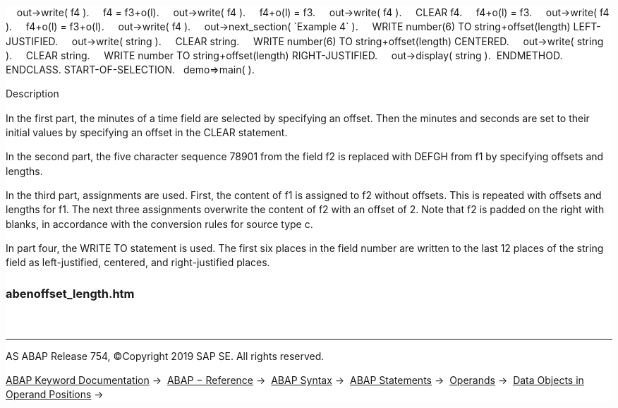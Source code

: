     out->write( f4 ).
    f4 = f3+o(l).
    out->write( f4 ).
    f4+o(l) = f3.
    out->write( f4 ).
    CLEAR f4.
    f4+o(l) = f3.
    out->write( f4 ).
    f4+o(l) = f3+o(l).
    out->write( f4 ).
    out->next\_section( \`Example 4\` ).
    WRITE number(6) TO string+offset(length) LEFT-JUSTIFIED.
    out->write( string ).
    CLEAR string.
    WRITE number(6) TO string+offset(length) CENTERED.
    out->write( string ).
    CLEAR string.
    WRITE number TO string+offset(length) RIGHT-JUSTIFIED.
    out->display( string ).  ENDMETHOD.
ENDCLASS.
START-OF-SELECTION.
  demo=>main( ).

Description

In the first part, the minutes of a time field are selected by specifying an offset. Then the minutes and seconds are set to their initial values by specifying an offset in the CLEAR statement.

In the second part, the five character sequence 78901 from the field f2 is replaced with DEFGH from f1 by specifying offsets and lengths.

In the third part, assignments are used. First, the content of f1 is assigned to f2 without offsets. This is repeated with offsets and lengths for f1. The next three assignments overwrite the content of f2 with an offset of 2. Note that f2 is padded on the right with blanks, in accordance with the conversion rules for source type c.

In part four, the WRITE TO statement is used. The first six places in the field number are written to the last 12 places of the string field as left-justified, centered, and right-justified places.


### abenoffset_length.htm

  

* * *

AS ABAP Release 754, ©Copyright 2019 SAP SE. All rights reserved.

[ABAP Keyword Documentation](https://help.sap.com/doc/abapdocu_754_index_htm/7.54/en-US/abenabap.htm) →  [ABAP − Reference](https://help.sap.com/doc/abapdocu_754_index_htm/7.54/en-US/abenabap_reference.htm) →  [ABAP Syntax](https://help.sap.com/doc/abapdocu_754_index_htm/7.54/en-US/abenabap_syntax.htm) →  [ABAP Statements](https://help.sap.com/doc/abapdocu_754_index_htm/7.54/en-US/abenabap_statements.htm) →  [Operands](https://help.sap.com/doc/abapdocu_754_index_htm/7.54/en-US/abenoperands.htm) →  [Data Objects in Operand Positions](https://help.sap.com/doc/abapdocu_754_index_htm/7.54/en-US/abenoperands_data_objects.htm) → 
